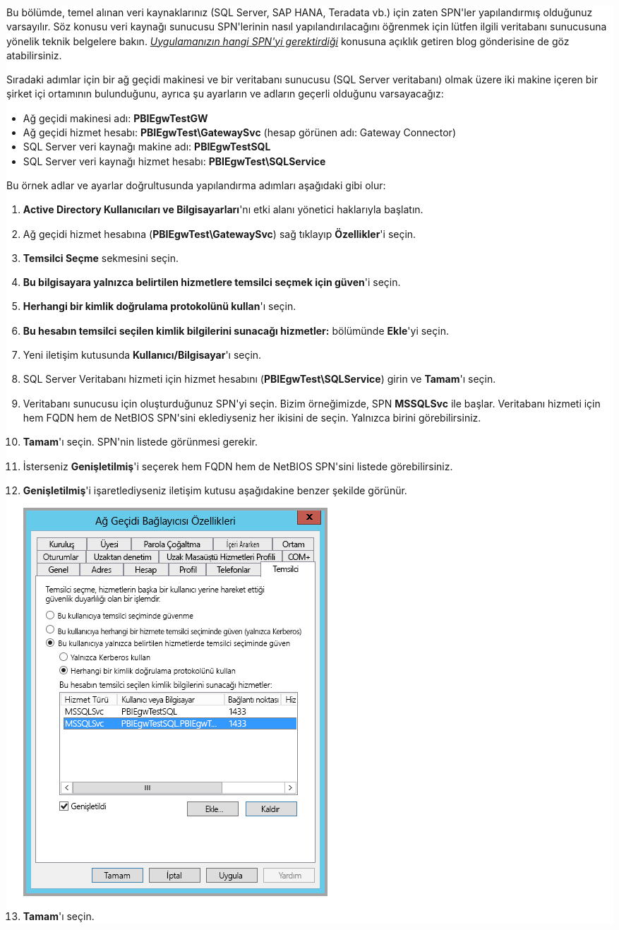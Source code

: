 Bu bölümde, temel alınan veri kaynaklarınız (SQL Server, SAP HANA, Teradata vb.) için zaten SPN'ler yapılandırmış olduğunuz varsayılır. Söz konusu veri kaynağı sunucusu SPN'lerinin nasıl yapılandırılacağını öğrenmek için lütfen ilgili veritabanı sunucusuna yönelik teknik belgelere bakın. [*Uygulamanızın hangi SPN'yi gerektirdiği*](https://blogs.msdn.microsoft.com/psssql/2010/06/23/my-kerberos-checklist/) konusuna açıklık getiren blog gönderisine de göz atabilirsiniz.

Sıradaki adımlar için bir ağ geçidi makinesi ve bir veritabanı sunucusu (SQL Server veritabanı) olmak üzere iki makine içeren bir şirket içi ortamının bulunduğunu, ayrıca şu ayarların ve adların geçerli olduğunu varsayacağız:

* Ağ geçidi makinesi adı: **PBIEgwTestGW**
* Ağ geçidi hizmet hesabı: **PBIEgwTest\GatewaySvc** (hesap görünen adı: Gateway Connector)
* SQL Server veri kaynağı makine adı: **PBIEgwTestSQL**
* SQL Server veri kaynağı hizmet hesabı: **PBIEgwTest\SQLService**

Bu örnek adlar ve ayarlar doğrultusunda yapılandırma adımları aşağıdaki gibi olur:

1. **Active Directory Kullanıcıları ve Bilgisayarları**'nı etki alanı yönetici haklarıyla başlatın.
2. Ağ geçidi hizmet hesabına (**PBIEgwTest\GatewaySvc**) sağ tıklayıp **Özellikler**'i seçin.
3. **Temsilci Seçme** sekmesini seçin.
4. **Bu bilgisayara yalnızca belirtilen hizmetlere temsilci seçmek için güven**'i seçin.
5. **Herhangi bir kimlik doğrulama protokolünü kullan**'ı seçin.
6. **Bu hesabın temsilci seçilen kimlik bilgilerini sunacağı hizmetler:** bölümünde **Ekle**'yi seçin.
7. Yeni iletişim kutusunda **Kullanıcı/Bilgisayar**'ı seçin.
8. SQL Server Veritabanı hizmeti için hizmet hesabını (**PBIEgwTest\SQLService**) girin ve **Tamam**'ı seçin.
9. Veritabanı sunucusu için oluşturduğunuz SPN'yi seçin. Bizim örneğimizde, SPN **MSSQLSvc** ile başlar. Veritabanı hizmeti için hem FQDN hem de NetBIOS SPN'sini eklediyseniz her ikisini de seçin. Yalnızca birini görebilirsiniz.
10. **Tamam**'ı seçin. SPN'nin listede görünmesi gerekir.
11. İsterseniz **Genişletilmiş**'i seçerek hem FQDN hem de NetBIOS SPN'sini listede görebilirsiniz.
12. **Genişletilmiş**'i işaretlediyseniz iletişim kutusu aşağıdakine benzer şekilde görünür.
    
    ![](media/service-gateway-kerberos-for-sso-pbi-to-on-premises-data/kerberos-sso-on-prem_06.png)
13. **Tamam**'ı seçin.
    